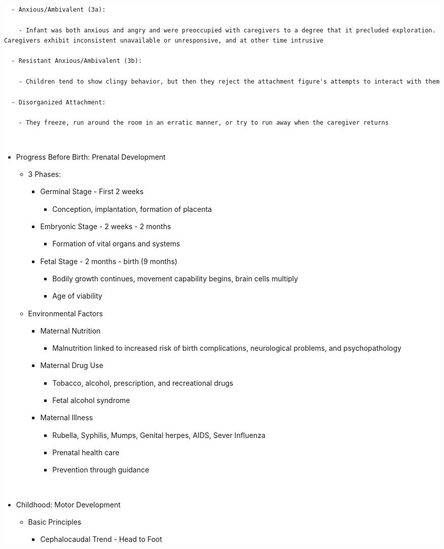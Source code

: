       - Anxious/Ambivalent (3a):

        - Infant was both anxious and angry and were preoccupied with caregivers to a degree that it precluded exploration. Caregivers exhibit inconsistent unavailable or unresponsive, and at other time intrusive

      - Resistant Anxious/Ambivalent (3b):

        - Children tend to show clingy behavior, but then they reject the attachment figure's attempts to interact with them

      - Disorganized Attachment:

        - They freeze, run around the room in an erratic manner, or try to run away when the caregiver returns

 

- Progress Before Birth: Prenatal Development

  - 3 Phases:

    - Germinal Stage - First 2 weeks

      - Conception, implantation, formation of placenta

    - Embryonic Stage - 2 weeks - 2 months

      - Formation of vital organs and systems

    - Fetal Stage - 2 months - birth (9 months)

      - Bodily growth continues, movement capability begins, brain cells multiply

      - Age of viability

  - Environmental Factors

    - Maternal Nutrition

      - Malnutrition linked to increased risk of birth complications, neurological problems, and psychopathology

    - Maternal Drug Use

      - Tobacco, alcohol, prescription, and recreational drugs

      - Fetal alcohol syndrome

    - Maternal Illness

      - Rubella, Syphilis, Mumps, Genital herpes, AIDS, Sever Influenza

      - Prenatal health care

      - Prevention through guidance

 

- Childhood: Motor Development

  - Basic Principles

    - Cephalocaudal Trend - Head to Foot
